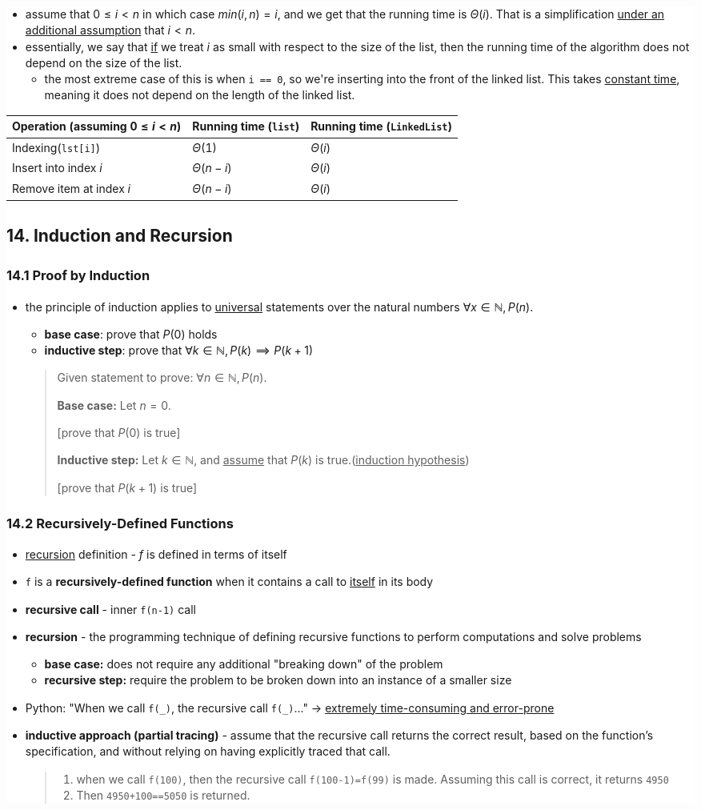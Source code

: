 - assume that $0\leq i<n$ in which case $min(i,n)=i$, and we get that the running time is $\Theta(i)$. That is a simplification <u>under an additional assumption</u> that $i<n$.
- essentially, we say that <u>if</u> we treat $i$ as small with respect to the size of the list, then the running time of the algorithm does not depend on the size of the list.
  - the most extreme case of this is when `i == 0`, so we're inserting into the front of the linked list. This takes <u>constant time</u>, meaning it does not depend on the length of the linked list.

| Operation (assuming $0\leq i<n$) | Running time (`list`) | Running time (`LinkedList`) |
| -------------------------------- | --------------------- | --------------------------- |
| Indexing(`lst[i]`)               | $\Theta(1)$           | $\Theta(i)$                 |
| Insert into index $i$            | $\Theta(n-i)$         | $\Theta(i)$                 |
| Remove item at index $i$         | $\Theta(n-i)$         | $\Theta(i)$                 |

## 14. Induction and Recursion

### 14.1 Proof by Induction

- the principle of induction applies to <u>universal</u> statements over the natural numbers $\forall x\in\mathbb{N}, P(n)$.

  - **base case**: prove that $P(0)$ holds
  - **inductive step**: prove that $\forall k\in\mathbb{N}, P(k)\implies P(k+1)$

  > Given statement to prove: $\forall n\in\mathbb{N},P(n)$.
  >
  > **Base case:** Let $n=0$.
  >
  > [prove that $P(0)$ is true]
  >
  > **Inductive step:** Let $k\in\mathbb{N}$, and <u>assume</u> that $P(k)$ is true.(<u>induction hypothesis</u>)
  >
  > [prove that $P(k+1)$ is true]

### 14.2 Recursively-Defined Functions

- <u>recursion</u> definition - $f$ is defined in terms of itself
- `f` is a **recursively-defined function** when it contains a call to <u>itself</u> in its body
- **recursive call** - inner `f(n-1)` call
- **recursion** - the programming technique of defining recursive functions to perform computations and solve problems
  - **base case:** does not require any additional "breaking down" of the problem
  - **recursive step:** require the problem to be broken down into an instance of a smaller size

- Python: "When we call `f(_)`, the recursive call `f(_)`..." -> <u>extremely time-consuming and error-prone</u>

- **inductive approach (partial tracing)** - assume that the recursive call returns the correct result, based on the function’s specification, and without relying on having explicitly traced that call.

  > 1. when we call `f(100)`, then the recursive call `f(100-1)=f(99)` is made. Assuming this call is correct, it returns `4950` 
  > 2. Then `4950+100==5050` is returned.
